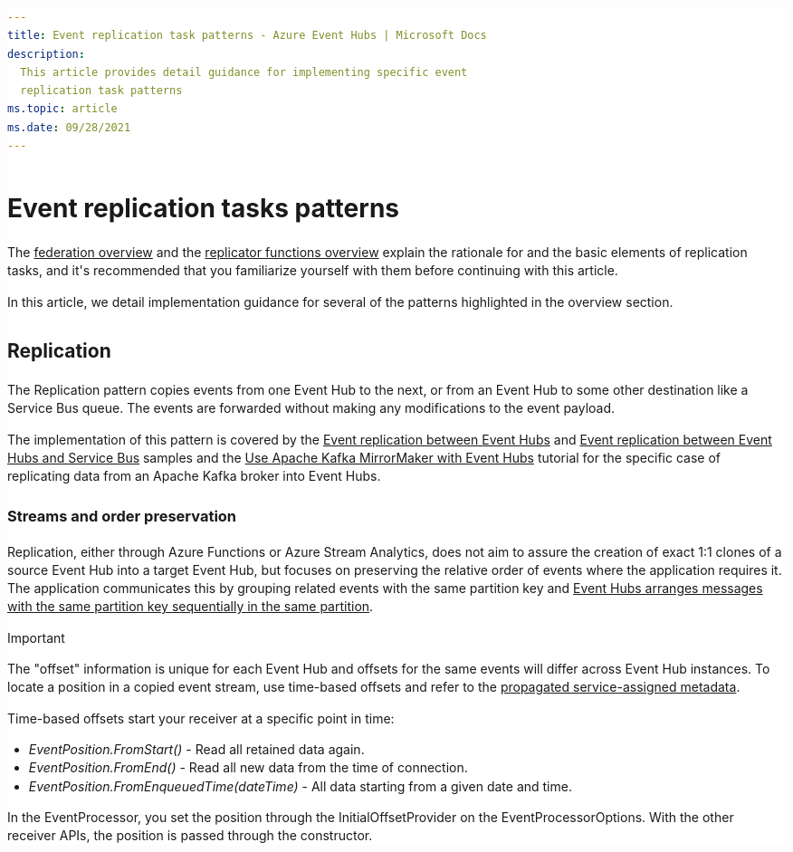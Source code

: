 ```yaml
---
title: Event replication task patterns - Azure Event Hubs | Microsoft Docs
description:
  This article provides detail guidance for implementing specific event
  replication task patterns
ms.topic: article
ms.date: 09/28/2021
---
```


# Event replication tasks patterns

The [federation overview](event-hubs-federation-overview.md) and the
[replicator functions overview](event-hubs-federation-replicator-functions.md)
explain the rationale for and the basic elements of replication tasks, and it's
recommended that you familiarize yourself with them before continuing with this
article.

In this article, we detail implementation guidance for several of the patterns
highlighted in the overview section.

## Replication

The Replication pattern copies events from one Event Hub to the next, or from an
Event Hub to some other destination like a Service Bus queue. The events are
forwarded without making any modifications to the event payload.

The implementation of this pattern is covered by the
[Event replication between Event Hubs](https://github.com/Azure-Samples/azure-messaging-replication-dotnet/tree/main/functions/config/EventHubCopy) and
[Event replication between Event Hubs and Service Bus](https://github.com/Azure-Samples/azure-messaging-replication-dotnet/tree/main/functions/config/EventHubCopyToServiceBus)
samples and the [Use Apache Kafka MirrorMaker with Event Hubs](event-hubs-kafka-mirror-maker-tutorial.md) tutorial for the specific case of replicating data from an Apache Kafka broker into Event Hubs.

### Streams and order preservation

Replication, either through Azure Functions or Azure Stream Analytics, does not
aim to assure the creation of exact 1:1 clones of a source Event Hub into a
target Event Hub, but focuses on preserving the relative order of events where
the application requires it. The application communicates this by grouping
related events with the same partition key and [Event Hubs arranges messages
with the same partition key sequentially in the same
partition](event-hubs-features.md#partitions).

> [!IMPORTANT] 
> The "offset" information is unique for each Event Hub and offsets
> for the same events will differ across Event Hub instances. To locate a
> position in a copied event stream, use time-based offsets and refer to the
> [propagated service-assigned metadata](#service-assigned-metadata).
>
> Time-based offsets start your receiver at a specific point in time:
> - *EventPosition.FromStart()* - Read all retained data again.
> - *EventPosition.FromEnd()* - Read all new data from the time of connection.
> - *EventPosition.FromEnqueuedTime(dateTime)* - All data starting from a given date and time.
>
> In the EventProcessor, you set the position through the InitialOffsetProvider
> on the EventProcessorOptions. With the other receiver APIs, the position is
> passed through the constructor. 


[1]: event-hubs-federation-replicator-functions.md
[2]: https://github.com/Azure-Samples/azure-messaging-replication-dotnet/tree/main/functions/config/EventHubCopy
[3]: https://github.com/Azure-Samples/azure-messaging-replication-dotnet/tree/main/functions/config/EventHubCopyToServiceBus
